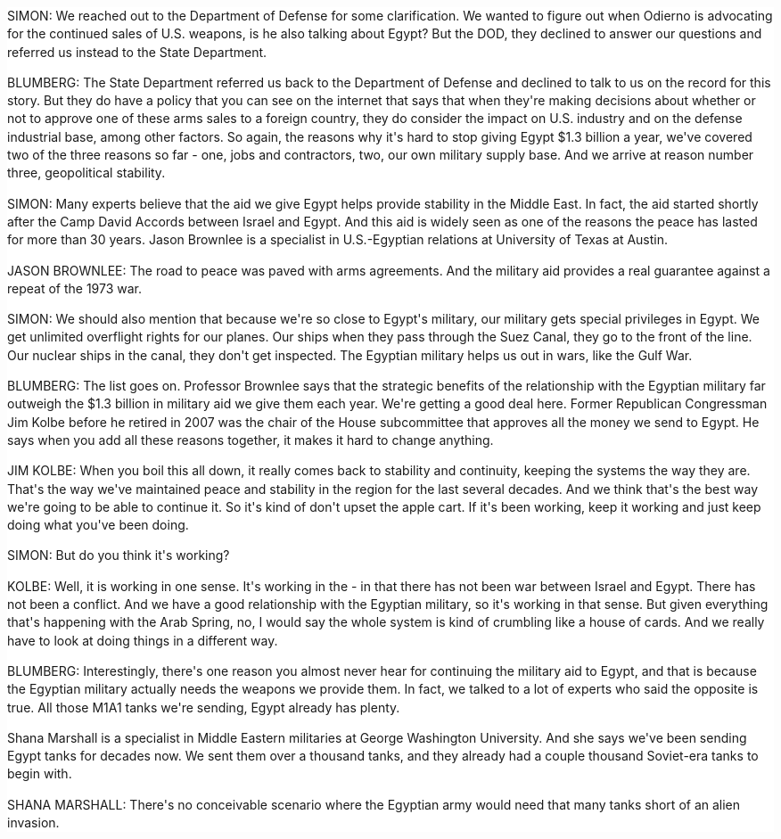 SIMON: We reached out to the Department of Defense for some clarification. We wanted to figure out when Odierno is advocating for the continued sales of U.S. weapons, is he also talking about Egypt? But the DOD, they declined to answer our questions and referred us instead to the State Department.

BLUMBERG: The State Department referred us back to the Department of Defense and declined to talk to us on the record for this story. But they do have a policy that you can see on the internet that says that when they're making decisions about whether or not to approve one of these arms sales to a foreign country, they do consider the impact on U.S. industry and on the defense industrial base, among other factors. So again, the reasons why it's hard to stop giving Egypt $1.3 billion a year, we've covered two of the three reasons so far - one, jobs and contractors, two, our own military supply base. And we arrive at reason number three, geopolitical stability.

SIMON: Many experts believe that the aid we give Egypt helps provide stability in the Middle East. In fact, the aid started shortly after the Camp David Accords between Israel and Egypt. And this aid is widely seen as one of the reasons the peace has lasted for more than 30 years. Jason Brownlee is a specialist in U.S.-Egyptian relations at University of Texas at Austin.

JASON BROWNLEE: The road to peace was paved with arms agreements. And the military aid provides a real guarantee against a repeat of the 1973 war.

SIMON: We should also mention that because we're so close to Egypt's military, our military gets special privileges in Egypt. We get unlimited overflight rights for our planes. Our ships when they pass through the Suez Canal, they go to the front of the line. Our nuclear ships in the canal, they don't get inspected. The Egyptian military helps us out in wars, like the Gulf War.

BLUMBERG: The list goes on. Professor Brownlee says that the strategic benefits of the relationship with the Egyptian military far outweigh the $1.3 billion in military aid we give them each year. We're getting a good deal here. Former Republican Congressman Jim Kolbe before he retired in 2007 was the chair of the House subcommittee that approves all the money we send to Egypt. He says when you add all these reasons together, it makes it hard to change anything.

JIM KOLBE: When you boil this all down, it really comes back to stability and continuity, keeping the systems the way they are. That's the way we've maintained peace and stability in the region for the last several decades. And we think that's the best way we're going to be able to continue it. So it's kind of don't upset the apple cart. If it's been working, keep it working and just keep doing what you've been doing.

SIMON: But do you think it's working?

KOLBE: Well, it is working in one sense. It's working in the - in that there has not been war between Israel and Egypt. There has not been a conflict. And we have a good relationship with the Egyptian military, so it's working in that sense. But given everything that's happening with the Arab Spring, no, I would say the whole system is kind of crumbling like a house of cards. And we really have to look at doing things in a different way.

BLUMBERG: Interestingly, there's one reason you almost never hear for continuing the military aid to Egypt, and that is because the Egyptian military actually needs the weapons we provide them. In fact, we talked to a lot of experts who said the opposite is true. All those M1A1 tanks we're sending, Egypt already has plenty.

Shana Marshall is a specialist in Middle Eastern militaries at George Washington University. And she says we've been sending Egypt tanks for decades now. We sent them over a thousand tanks, and they already had a couple thousand Soviet-era tanks to begin with.

SHANA MARSHALL: There's no conceivable scenario where the Egyptian army would need that many tanks short of an alien invasion.
